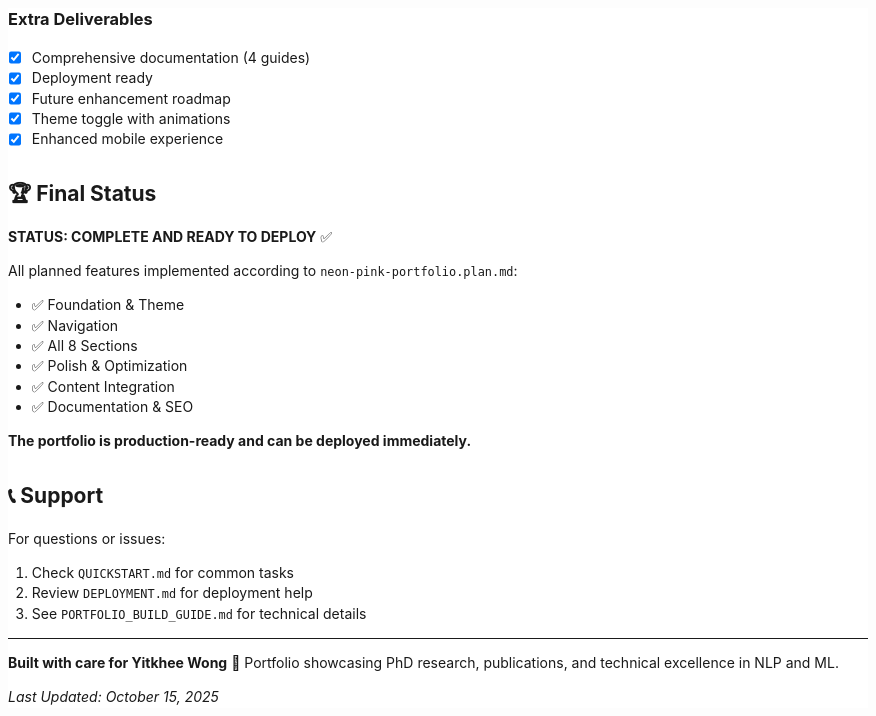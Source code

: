 ### Extra Deliverables
- [x] Comprehensive documentation (4 guides)
- [x] Deployment ready
- [x] Future enhancement roadmap
- [x] Theme toggle with animations
- [x] Enhanced mobile experience

## 🏆 Final Status

**STATUS: COMPLETE AND READY TO DEPLOY** ✅

All planned features implemented according to `neon-pink-portfolio.plan.md`:
- ✅ Foundation & Theme
- ✅ Navigation
- ✅ All 8 Sections
- ✅ Polish & Optimization
- ✅ Content Integration
- ✅ Documentation & SEO

**The portfolio is production-ready and can be deployed immediately.**

## 📞 Support

For questions or issues:
1. Check `QUICKSTART.md` for common tasks
2. Review `DEPLOYMENT.md` for deployment help
3. See `PORTFOLIO_BUILD_GUIDE.md` for technical details

---

**Built with care for Yitkhee Wong** 🚀
Portfolio showcasing PhD research, publications, and technical excellence in NLP and ML.

*Last Updated: October 15, 2025*

